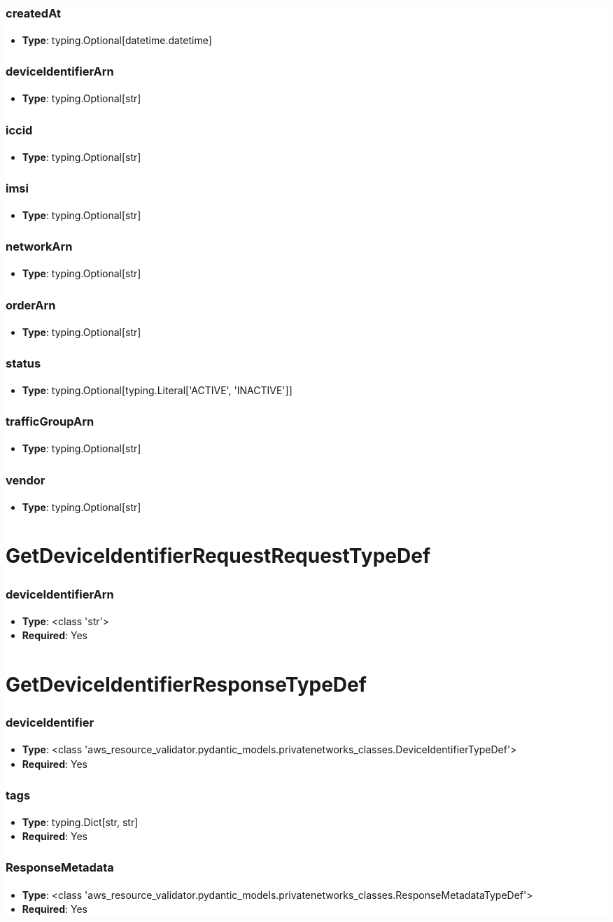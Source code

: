 ### createdAt
- **Type**: typing.Optional[datetime.datetime]

### deviceIdentifierArn
- **Type**: typing.Optional[str]

### iccid
- **Type**: typing.Optional[str]

### imsi
- **Type**: typing.Optional[str]

### networkArn
- **Type**: typing.Optional[str]

### orderArn
- **Type**: typing.Optional[str]

### status
- **Type**: typing.Optional[typing.Literal['ACTIVE', 'INACTIVE']]

### trafficGroupArn
- **Type**: typing.Optional[str]

### vendor
- **Type**: typing.Optional[str]


# GetDeviceIdentifierRequestRequestTypeDef

### deviceIdentifierArn
- **Type**: <class 'str'>
- **Required**: Yes


# GetDeviceIdentifierResponseTypeDef

### deviceIdentifier
- **Type**: <class 'aws_resource_validator.pydantic_models.privatenetworks_classes.DeviceIdentifierTypeDef'>
- **Required**: Yes

### tags
- **Type**: typing.Dict[str, str]
- **Required**: Yes

### ResponseMetadata
- **Type**: <class 'aws_resource_validator.pydantic_models.privatenetworks_classes.ResponseMetadataTypeDef'>
- **Required**: Yes
